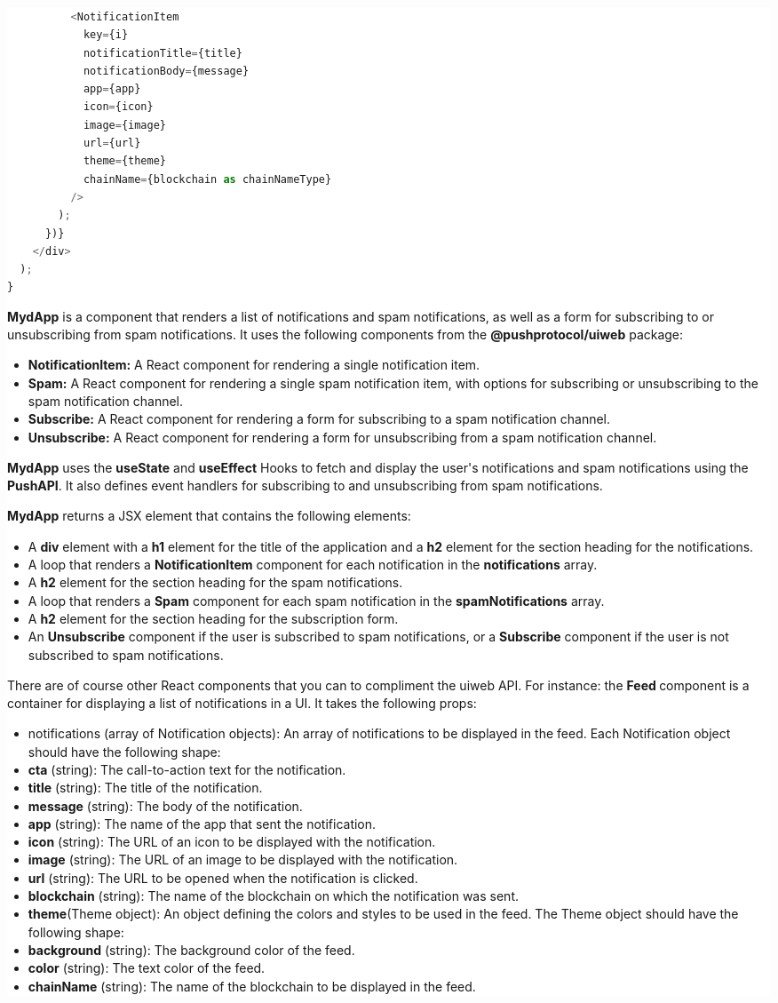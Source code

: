 ```js
          <NotificationItem
            key={i}
            notificationTitle={title}
            notificationBody={message}
            app={app}
            icon={icon}
            image={image}
            url={url}
            theme={theme}
            chainName={blockchain as chainNameType}
          />
        );
      })}
    </div>
  );
}
```

<b>MydApp</b> is a component that renders a list of notifications and spam notifications, as well as a form for subscribing to or unsubscribing from spam notifications. It uses the following components from the <b>@pushprotocol/uiweb</b> package:

- <b>NotificationItem:</b> A React component for rendering a single notification item.
- <b>Spam:</b> A React component for rendering a single spam notification item, with options for subscribing or unsubscribing to the spam notification channel.
- <b>Subscribe:</b> A React component for rendering a form for subscribing to a spam notification channel.
- <b>Unsubscribe:</b> A React component for rendering a form for unsubscribing from a spam notification channel.

<b>MydApp</b> uses the <b>useState</b> and <b>useEffect</b> Hooks to fetch and display the user's notifications and spam notifications using the <b>PushAPI</b>. It also defines event handlers for subscribing to and unsubscribing from spam notifications.

<b>MydApp</b> returns a JSX element that contains the following elements:

- A <b>div</b> element with a <b>h1</b> element for the title of the application and a <b>h2</b> element for the section heading for the notifications.
- A loop that renders a <b>NotificationItem</b> component for each notification in the <b>notifications</b> array.
- A <b>h2</b> element for the section heading for the spam notifications.
- A loop that renders a <b>Spam</b> component for each spam notification in the <b>spamNotifications</b> array.
- A <b>h2</b> element for the section heading for the subscription form.
- An <b>Unsubscribe</b> component if the user is subscribed to spam notifications, or a <b>Subscribe</b> component if the user is not subscribed to spam notifications.

There are of course other React components that you can to compliment the uiweb API. For instance: the <b>Feed </b>component is a container for displaying a list of notifications in a UI. It takes the following props:

- notifications (array of Notification objects): An array of notifications to be displayed in the feed. Each Notification object should have the following shape:
- <b>cta</b> (string): The call-to-action text for the notification.
- <b>title</b> (string): The title of the notification.
- <b>message</b> (string): The body of the notification.
- <b>app</b> (string): The name of the app that sent the notification.
- <b>icon</b> (string): The URL of an icon to be displayed with the notification.
- <b>image</b> (string): The URL of an image to be displayed with the notification.
- <b>url</b> (string): The URL to be opened when the notification is clicked.
- <b>blockchain</b> (string): The name of the blockchain on which the notification was sent.
- <b>theme</b>(Theme object): An object defining the colors and styles to be used in the feed. The Theme object should have the following shape:
- <b>background</b> (string): The background color of the feed.
- <b>color</b> (string): The text color of the feed.
- <b>chainName</b> (string): The name of the blockchain to be displayed in the feed.
